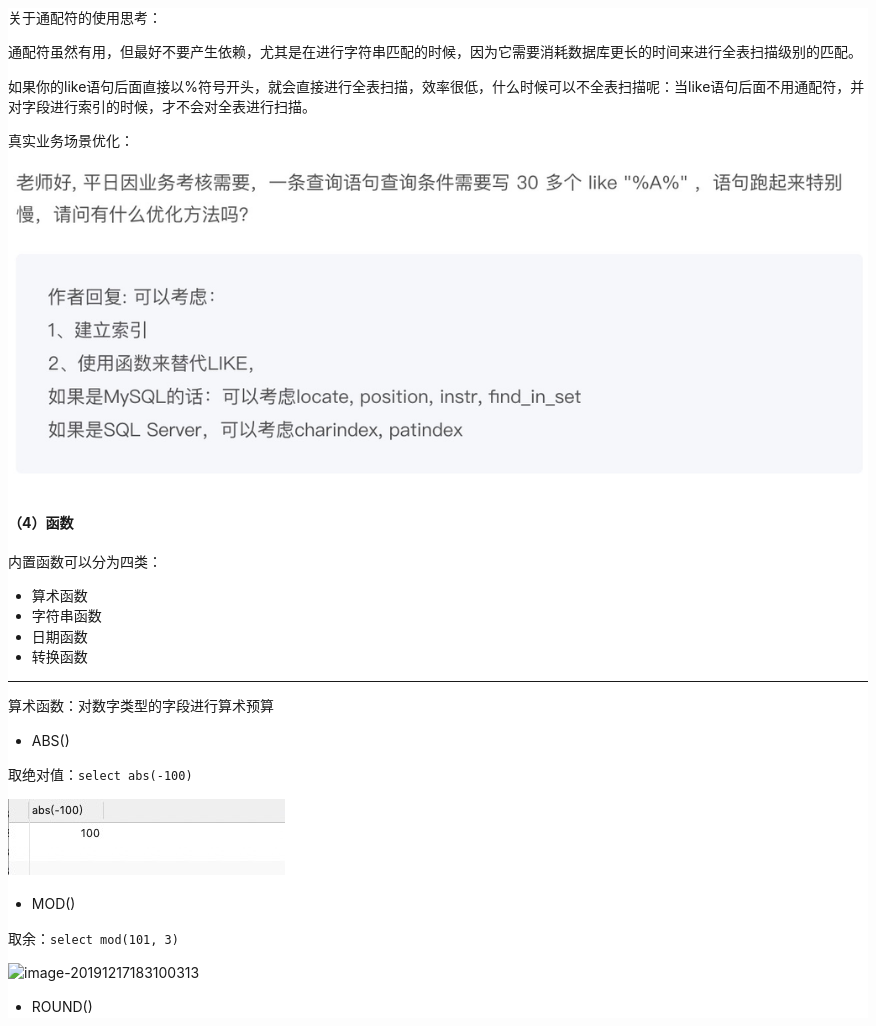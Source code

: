 关于通配符的使用思考：

通配符虽然有用，但最好不要产生依赖，尤其是在进行字符串匹配的时候，因为它需要消耗数据库更长的时间来进行全表扫描级别的匹配。

如果你的like语句后面直接以%符号开头，就会直接进行全表扫描，效率很低，什么时候可以不全表扫描呢：当like语句后面不用通配符，并对字段进行索引的时候，才不会对全表进行扫描。

真实业务场景优化：

![image-20191217181821611](assets/image-20191217181821611.png)

#### （4）函数

内置函数可以分为四类：

- 算术函数
- 字符串函数
- 日期函数
- 转换函数

---

算术函数：对数字类型的字段进行算术预算

- ABS()

取绝对值：`select abs(-100)`

![image-20191217183030186](assets/image-20191217183030186.png)

- MOD()

取余：`select mod(101, 3)`

![image-20191217183100313](.assets/image-20191217183100313.png)

- ROUND()
